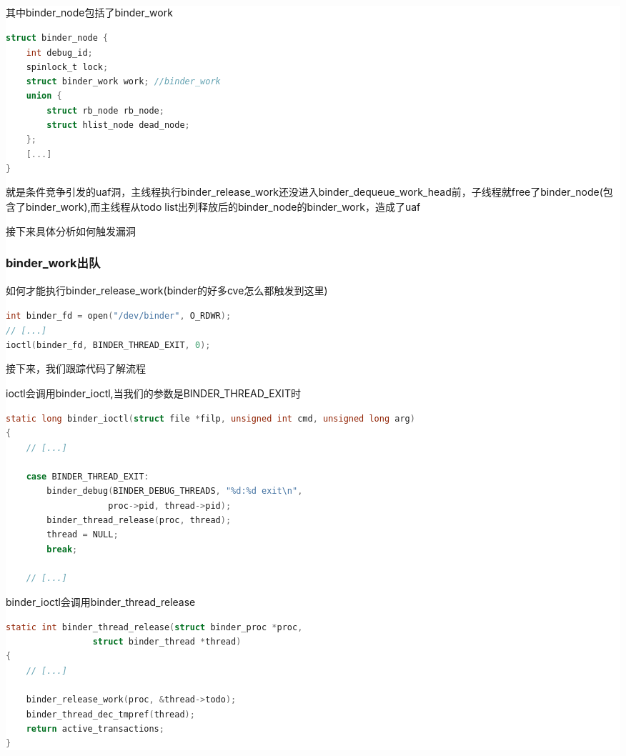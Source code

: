 其中binder_node包括了binder_work

```c
struct binder_node {
    int debug_id;
    spinlock_t lock;
    struct binder_work work; //binder_work
    union {
        struct rb_node rb_node;
        struct hlist_node dead_node;
    };
    [...]
}
```

就是条件竞争引发的uaf洞，主线程执行binder_release_work还没进入binder_dequeue_work_head前，子线程就free了binder_node(包含了binder_work),而主线程从todo list出列释放后的binder_node的binder_work，造成了uaf

接下来具体分析如何触发漏洞

### binder_work出队

如何才能执行binder_release_work(binder的好多cve怎么都触发到这里)

```c
int binder_fd = open("/dev/binder", O_RDWR);
// [...]
ioctl(binder_fd, BINDER_THREAD_EXIT, 0);
```

接下来，我们跟踪代码了解流程

ioctl会调用binder_ioctl,当我们的参数是BINDER_THREAD_EXIT时

```c
static long binder_ioctl(struct file *filp, unsigned int cmd, unsigned long arg)
{
    // [...]

    case BINDER_THREAD_EXIT:
        binder_debug(BINDER_DEBUG_THREADS, "%d:%d exit\n",
                    proc->pid, thread->pid);
        binder_thread_release(proc, thread);
        thread = NULL;
        break;

    // [...]
```

binder_ioctl会调用binder_thread_release

```c
static int binder_thread_release(struct binder_proc *proc,
                 struct binder_thread *thread)
{
    // [...]

    binder_release_work(proc, &thread->todo);
    binder_thread_dec_tmpref(thread);
    return active_transactions;
}
```
